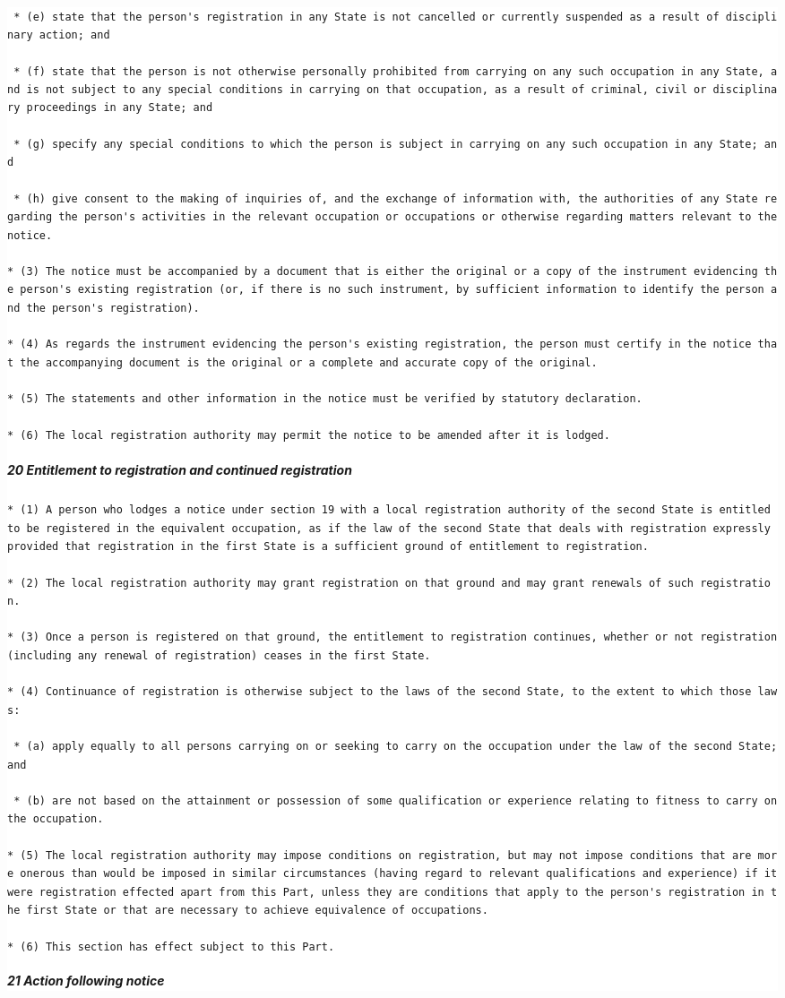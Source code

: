      * (e) state that the person's registration in any State is not cancelled or currently suspended as a result of disciplinary action; and

     * (f) state that the person is not otherwise personally prohibited from carrying on any such occupation in any State, and is not subject to any special conditions in carrying on that occupation, as a result of criminal, civil or disciplinary proceedings in any State; and

     * (g) specify any special conditions to which the person is subject in carrying on any such occupation in any State; and

     * (h) give consent to the making of inquiries of, and the exchange of information with, the authorities of any State regarding the person's activities in the relevant occupation or occupations or otherwise regarding matters relevant to the notice.

    * (3) The notice must be accompanied by a document that is either the original or a copy of the instrument evidencing the person's existing registration (or, if there is no such instrument, by sufficient information to identify the person and the person's registration).

    * (4) As regards the instrument evidencing the person's existing registration, the person must certify in the notice that the accompanying document is the original or a complete and accurate copy of the original.

    * (5) The statements and other information in the notice must be verified by statutory declaration.

    * (6) The local registration authority may permit the notice to be amended after it is lodged.

##### 20  Entitlement to registration and continued registration

    * (1) A person who lodges a notice under section 19 with a local registration authority of the second State is entitled to be registered in the equivalent occupation, as if the law of the second State that deals with registration expressly provided that registration in the first State is a sufficient ground of entitlement to registration.

    * (2) The local registration authority may grant registration on that ground and may grant renewals of such registration.

    * (3) Once a person is registered on that ground, the entitlement to registration continues, whether or not registration (including any renewal of registration) ceases in the first State.

    * (4) Continuance of registration is otherwise subject to the laws of the second State, to the extent to which those laws:

     * (a) apply equally to all persons carrying on or seeking to carry on the occupation under the law of the second State; and

     * (b) are not based on the attainment or possession of some qualification or experience relating to fitness to carry on the occupation.

    * (5) The local registration authority may impose conditions on registration, but may not impose conditions that are more onerous than would be imposed in similar circumstances (having regard to relevant qualifications and experience) if it were registration effected apart from this Part, unless they are conditions that apply to the person's registration in the first State or that are necessary to achieve equivalence of occupations.

    * (6) This section has effect subject to this Part.

##### 21  Action following notice
